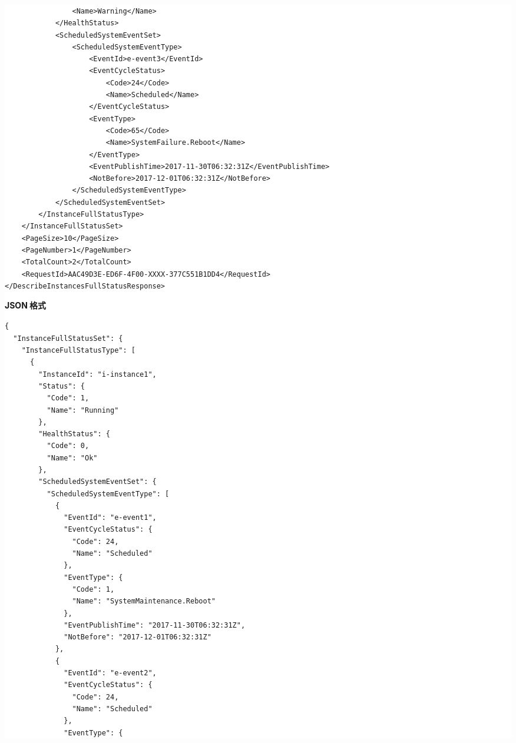 ```
                <Name>Warning</Name>
            </HealthStatus>
            <ScheduledSystemEventSet>
                <ScheduledSystemEventType>
                    <EventId>e-event3</EventId>
                    <EventCycleStatus>
                        <Code>24</Code>
                        <Name>Scheduled</Name>
                    </EventCycleStatus>
                    <EventType>
                        <Code>65</Code>
                        <Name>SystemFailure.Reboot</Name>
                    </EventType>
                    <EventPublishTime>2017-11-30T06:32:31Z</EventPublishTime>
                    <NotBefore>2017-12-01T06:32:31Z</NotBefore>
                </ScheduledSystemEventType>
            </ScheduledSystemEventSet>
        </InstanceFullStatusType>
    </InstanceFullStatusSet>
    <PageSize>10</PageSize>
    <PageNumber>1</PageNumber>
    <TotalCount>2</TotalCount>
    <RequestId>AAC49D3E-ED6F-4F00-XXXX-377C551B1DD4</RequestId>
</DescribeInstancesFullStatusResponse>
```

 **JSON 格式** 

```
{
  "InstanceFullStatusSet": {
    "InstanceFullStatusType": [
      {
        "InstanceId": "i-instance1",
        "Status": {
          "Code": 1,
          "Name": "Running"
        },
        "HealthStatus": {
          "Code": 0,
          "Name": "Ok"
        },
        "ScheduledSystemEventSet": {
          "ScheduledSystemEventType": [
            {
              "EventId": "e-event1",
              "EventCycleStatus": {
                "Code": 24,
                "Name": "Scheduled"
              },
              "EventType": {
                "Code": 1,
                "Name": "SystemMaintenance.Reboot"
              },
              "EventPublishTime": "2017-11-30T06:32:31Z",
              "NotBefore": "2017-12-01T06:32:31Z"
            },
            {
              "EventId": "e-event2",
              "EventCycleStatus": {
                "Code": 24,
                "Name": "Scheduled"
              },
              "EventType": {
```